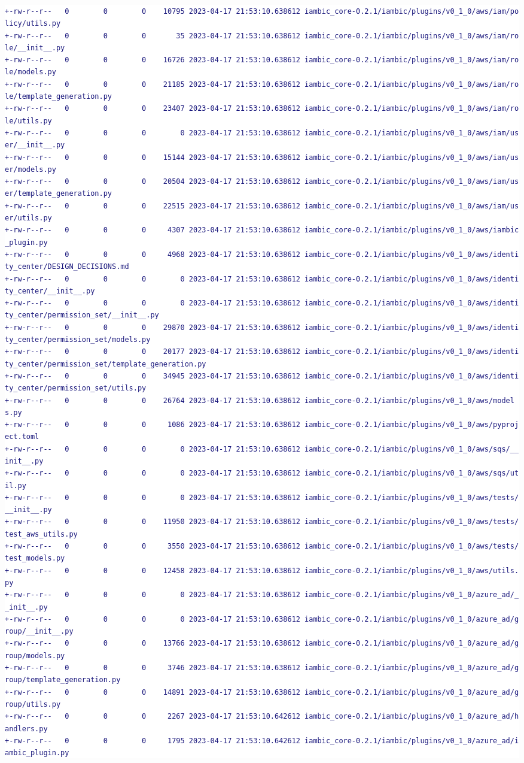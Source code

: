```diff
+-rw-r--r--   0        0        0    10795 2023-04-17 21:53:10.638612 iambic_core-0.2.1/iambic/plugins/v0_1_0/aws/iam/policy/utils.py
+-rw-r--r--   0        0        0       35 2023-04-17 21:53:10.638612 iambic_core-0.2.1/iambic/plugins/v0_1_0/aws/iam/role/__init__.py
+-rw-r--r--   0        0        0    16726 2023-04-17 21:53:10.638612 iambic_core-0.2.1/iambic/plugins/v0_1_0/aws/iam/role/models.py
+-rw-r--r--   0        0        0    21185 2023-04-17 21:53:10.638612 iambic_core-0.2.1/iambic/plugins/v0_1_0/aws/iam/role/template_generation.py
+-rw-r--r--   0        0        0    23407 2023-04-17 21:53:10.638612 iambic_core-0.2.1/iambic/plugins/v0_1_0/aws/iam/role/utils.py
+-rw-r--r--   0        0        0        0 2023-04-17 21:53:10.638612 iambic_core-0.2.1/iambic/plugins/v0_1_0/aws/iam/user/__init__.py
+-rw-r--r--   0        0        0    15144 2023-04-17 21:53:10.638612 iambic_core-0.2.1/iambic/plugins/v0_1_0/aws/iam/user/models.py
+-rw-r--r--   0        0        0    20504 2023-04-17 21:53:10.638612 iambic_core-0.2.1/iambic/plugins/v0_1_0/aws/iam/user/template_generation.py
+-rw-r--r--   0        0        0    22515 2023-04-17 21:53:10.638612 iambic_core-0.2.1/iambic/plugins/v0_1_0/aws/iam/user/utils.py
+-rw-r--r--   0        0        0     4307 2023-04-17 21:53:10.638612 iambic_core-0.2.1/iambic/plugins/v0_1_0/aws/iambic_plugin.py
+-rw-r--r--   0        0        0     4968 2023-04-17 21:53:10.638612 iambic_core-0.2.1/iambic/plugins/v0_1_0/aws/identity_center/DESIGN_DECISIONS.md
+-rw-r--r--   0        0        0        0 2023-04-17 21:53:10.638612 iambic_core-0.2.1/iambic/plugins/v0_1_0/aws/identity_center/__init__.py
+-rw-r--r--   0        0        0        0 2023-04-17 21:53:10.638612 iambic_core-0.2.1/iambic/plugins/v0_1_0/aws/identity_center/permission_set/__init__.py
+-rw-r--r--   0        0        0    29870 2023-04-17 21:53:10.638612 iambic_core-0.2.1/iambic/plugins/v0_1_0/aws/identity_center/permission_set/models.py
+-rw-r--r--   0        0        0    20177 2023-04-17 21:53:10.638612 iambic_core-0.2.1/iambic/plugins/v0_1_0/aws/identity_center/permission_set/template_generation.py
+-rw-r--r--   0        0        0    34945 2023-04-17 21:53:10.638612 iambic_core-0.2.1/iambic/plugins/v0_1_0/aws/identity_center/permission_set/utils.py
+-rw-r--r--   0        0        0    26764 2023-04-17 21:53:10.638612 iambic_core-0.2.1/iambic/plugins/v0_1_0/aws/models.py
+-rw-r--r--   0        0        0     1086 2023-04-17 21:53:10.638612 iambic_core-0.2.1/iambic/plugins/v0_1_0/aws/pyproject.toml
+-rw-r--r--   0        0        0        0 2023-04-17 21:53:10.638612 iambic_core-0.2.1/iambic/plugins/v0_1_0/aws/sqs/__init__.py
+-rw-r--r--   0        0        0        0 2023-04-17 21:53:10.638612 iambic_core-0.2.1/iambic/plugins/v0_1_0/aws/sqs/util.py
+-rw-r--r--   0        0        0        0 2023-04-17 21:53:10.638612 iambic_core-0.2.1/iambic/plugins/v0_1_0/aws/tests/__init__.py
+-rw-r--r--   0        0        0    11950 2023-04-17 21:53:10.638612 iambic_core-0.2.1/iambic/plugins/v0_1_0/aws/tests/test_aws_utils.py
+-rw-r--r--   0        0        0     3550 2023-04-17 21:53:10.638612 iambic_core-0.2.1/iambic/plugins/v0_1_0/aws/tests/test_models.py
+-rw-r--r--   0        0        0    12458 2023-04-17 21:53:10.638612 iambic_core-0.2.1/iambic/plugins/v0_1_0/aws/utils.py
+-rw-r--r--   0        0        0        0 2023-04-17 21:53:10.638612 iambic_core-0.2.1/iambic/plugins/v0_1_0/azure_ad/__init__.py
+-rw-r--r--   0        0        0        0 2023-04-17 21:53:10.638612 iambic_core-0.2.1/iambic/plugins/v0_1_0/azure_ad/group/__init__.py
+-rw-r--r--   0        0        0    13766 2023-04-17 21:53:10.638612 iambic_core-0.2.1/iambic/plugins/v0_1_0/azure_ad/group/models.py
+-rw-r--r--   0        0        0     3746 2023-04-17 21:53:10.638612 iambic_core-0.2.1/iambic/plugins/v0_1_0/azure_ad/group/template_generation.py
+-rw-r--r--   0        0        0    14891 2023-04-17 21:53:10.638612 iambic_core-0.2.1/iambic/plugins/v0_1_0/azure_ad/group/utils.py
+-rw-r--r--   0        0        0     2267 2023-04-17 21:53:10.642612 iambic_core-0.2.1/iambic/plugins/v0_1_0/azure_ad/handlers.py
+-rw-r--r--   0        0        0     1795 2023-04-17 21:53:10.642612 iambic_core-0.2.1/iambic/plugins/v0_1_0/azure_ad/iambic_plugin.py
```